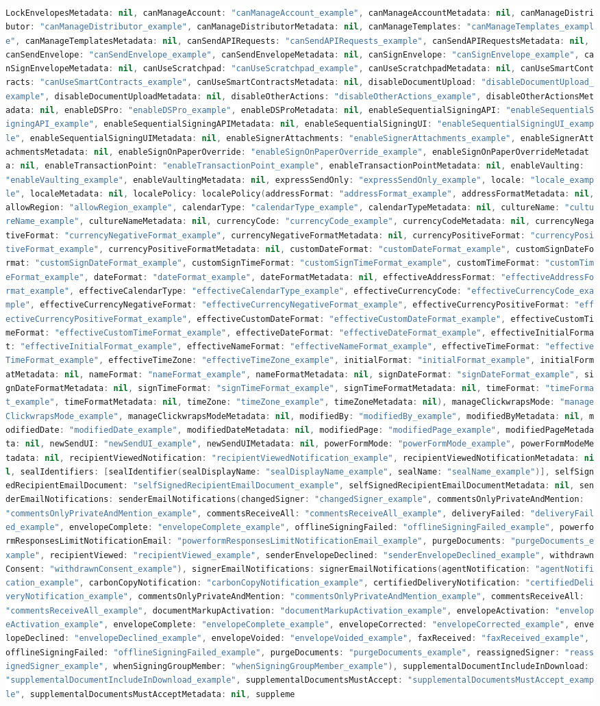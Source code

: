 ```swift
LockEnvelopesMetadata: nil, canManageAccount: "canManageAccount_example", canManageAccountMetadata: nil, canManageDistributor: "canManageDistributor_example", canManageDistributorMetadata: nil, canManageTemplates: "canManageTemplates_example", canManageTemplatesMetadata: nil, canSendAPIRequests: "canSendAPIRequests_example", canSendAPIRequestsMetadata: nil, canSendEnvelope: "canSendEnvelope_example", canSendEnvelopeMetadata: nil, canSignEnvelope: "canSignEnvelope_example", canSignEnvelopeMetadata: nil, canUseScratchpad: "canUseScratchpad_example", canUseScratchpadMetadata: nil, canUseSmartContracts: "canUseSmartContracts_example", canUseSmartContractsMetadata: nil, disableDocumentUpload: "disableDocumentUpload_example", disableDocumentUploadMetadata: nil, disableOtherActions: "disableOtherActions_example", disableOtherActionsMetadata: nil, enableDSPro: "enableDSPro_example", enableDSProMetadata: nil, enableSequentialSigningAPI: "enableSequentialSigningAPI_example", enableSequentialSigningAPIMetadata: nil, enableSequentialSigningUI: "enableSequentialSigningUI_example", enableSequentialSigningUIMetadata: nil, enableSignerAttachments: "enableSignerAttachments_example", enableSignerAttachmentsMetadata: nil, enableSignOnPaperOverride: "enableSignOnPaperOverride_example", enableSignOnPaperOverrideMetadata: nil, enableTransactionPoint: "enableTransactionPoint_example", enableTransactionPointMetadata: nil, enableVaulting: "enableVaulting_example", enableVaultingMetadata: nil, expressSendOnly: "expressSendOnly_example", locale: "locale_example", localeMetadata: nil, localePolicy: localePolicy(addressFormat: "addressFormat_example", addressFormatMetadata: nil, allowRegion: "allowRegion_example", calendarType: "calendarType_example", calendarTypeMetadata: nil, cultureName: "cultureName_example", cultureNameMetadata: nil, currencyCode: "currencyCode_example", currencyCodeMetadata: nil, currencyNegativeFormat: "currencyNegativeFormat_example", currencyNegativeFormatMetadata: nil, currencyPositiveFormat: "currencyPositiveFormat_example", currencyPositiveFormatMetadata: nil, customDateFormat: "customDateFormat_example", customSignDateFormat: "customSignDateFormat_example", customSignTimeFormat: "customSignTimeFormat_example", customTimeFormat: "customTimeFormat_example", dateFormat: "dateFormat_example", dateFormatMetadata: nil, effectiveAddressFormat: "effectiveAddressFormat_example", effectiveCalendarType: "effectiveCalendarType_example", effectiveCurrencyCode: "effectiveCurrencyCode_example", effectiveCurrencyNegativeFormat: "effectiveCurrencyNegativeFormat_example", effectiveCurrencyPositiveFormat: "effectiveCurrencyPositiveFormat_example", effectiveCustomDateFormat: "effectiveCustomDateFormat_example", effectiveCustomTimeFormat: "effectiveCustomTimeFormat_example", effectiveDateFormat: "effectiveDateFormat_example", effectiveInitialFormat: "effectiveInitialFormat_example", effectiveNameFormat: "effectiveNameFormat_example", effectiveTimeFormat: "effectiveTimeFormat_example", effectiveTimeZone: "effectiveTimeZone_example", initialFormat: "initialFormat_example", initialFormatMetadata: nil, nameFormat: "nameFormat_example", nameFormatMetadata: nil, signDateFormat: "signDateFormat_example", signDateFormatMetadata: nil, signTimeFormat: "signTimeFormat_example", signTimeFormatMetadata: nil, timeFormat: "timeFormat_example", timeFormatMetadata: nil, timeZone: "timeZone_example", timeZoneMetadata: nil), manageClickwrapsMode: "manageClickwrapsMode_example", manageClickwrapsModeMetadata: nil, modifiedBy: "modifiedBy_example", modifiedByMetadata: nil, modifiedDate: "modifiedDate_example", modifiedDateMetadata: nil, modifiedPage: "modifiedPage_example", modifiedPageMetadata: nil, newSendUI: "newSendUI_example", newSendUIMetadata: nil, powerFormMode: "powerFormMode_example", powerFormModeMetadata: nil, recipientViewedNotification: "recipientViewedNotification_example", recipientViewedNotificationMetadata: nil, sealIdentifiers: [sealIdentifier(sealDisplayName: "sealDisplayName_example", sealName: "sealName_example")], selfSignedRecipientEmailDocument: "selfSignedRecipientEmailDocument_example", selfSignedRecipientEmailDocumentMetadata: nil, senderEmailNotifications: senderEmailNotifications(changedSigner: "changedSigner_example", commentsOnlyPrivateAndMention: "commentsOnlyPrivateAndMention_example", commentsReceiveAll: "commentsReceiveAll_example", deliveryFailed: "deliveryFailed_example", envelopeComplete: "envelopeComplete_example", offlineSigningFailed: "offlineSigningFailed_example", powerformResponsesLimitNotificationEmail: "powerformResponsesLimitNotificationEmail_example", purgeDocuments: "purgeDocuments_example", recipientViewed: "recipientViewed_example", senderEnvelopeDeclined: "senderEnvelopeDeclined_example", withdrawnConsent: "withdrawnConsent_example"), signerEmailNotifications: signerEmailNotifications(agentNotification: "agentNotification_example", carbonCopyNotification: "carbonCopyNotification_example", certifiedDeliveryNotification: "certifiedDeliveryNotification_example", commentsOnlyPrivateAndMention: "commentsOnlyPrivateAndMention_example", commentsReceiveAll: "commentsReceiveAll_example", documentMarkupActivation: "documentMarkupActivation_example", envelopeActivation: "envelopeActivation_example", envelopeComplete: "envelopeComplete_example", envelopeCorrected: "envelopeCorrected_example", envelopeDeclined: "envelopeDeclined_example", envelopeVoided: "envelopeVoided_example", faxReceived: "faxReceived_example", offlineSigningFailed: "offlineSigningFailed_example", purgeDocuments: "purgeDocuments_example", reassignedSigner: "reassignedSigner_example", whenSigningGroupMember: "whenSigningGroupMember_example"), supplementalDocumentIncludeInDownload: "supplementalDocumentIncludeInDownload_example", supplementalDocumentsMustAccept: "supplementalDocumentsMustAccept_example", supplementalDocumentsMustAcceptMetadata: nil, suppleme
```